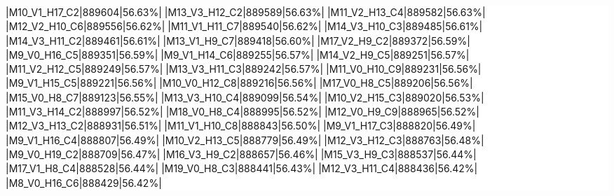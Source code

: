 |M10_V1_H17_C2|889604|56.63%|
|M13_V3_H12_C2|889589|56.63%|
|M11_V2_H13_C4|889582|56.63%|
|M12_V2_H10_C6|889556|56.62%|
|M11_V1_H11_C7|889540|56.62%|
|M14_V3_H10_C3|889485|56.61%|
|M14_V3_H11_C2|889461|56.61%|
|M13_V1_H9_C7|889418|56.60%|
|M17_V2_H9_C2|889372|56.59%|
|M9_V0_H16_C5|889351|56.59%|
|M9_V1_H14_C6|889255|56.57%|
|M14_V2_H9_C5|889251|56.57%|
|M11_V2_H12_C5|889249|56.57%|
|M13_V3_H11_C3|889242|56.57%|
|M11_V0_H10_C9|889231|56.56%|
|M9_V1_H15_C5|889221|56.56%|
|M10_V0_H12_C8|889216|56.56%|
|M17_V0_H8_C5|889206|56.56%|
|M15_V0_H8_C7|889123|56.55%|
|M13_V3_H10_C4|889099|56.54%|
|M10_V2_H15_C3|889020|56.53%|
|M11_V3_H14_C2|888997|56.52%|
|M18_V0_H8_C4|888995|56.52%|
|M12_V0_H9_C9|888965|56.52%|
|M12_V3_H13_C2|888931|56.51%|
|M11_V1_H10_C8|888843|56.50%|
|M9_V1_H17_C3|888820|56.49%|
|M9_V1_H16_C4|888807|56.49%|
|M10_V2_H13_C5|888779|56.49%|
|M12_V3_H12_C3|888763|56.48%|
|M9_V0_H19_C2|888709|56.47%|
|M16_V3_H9_C2|888657|56.46%|
|M15_V3_H9_C3|888537|56.44%|
|M17_V1_H8_C4|888528|56.44%|
|M19_V0_H8_C3|888441|56.43%|
|M12_V3_H11_C4|888436|56.42%|
|M8_V0_H16_C6|888429|56.42%|